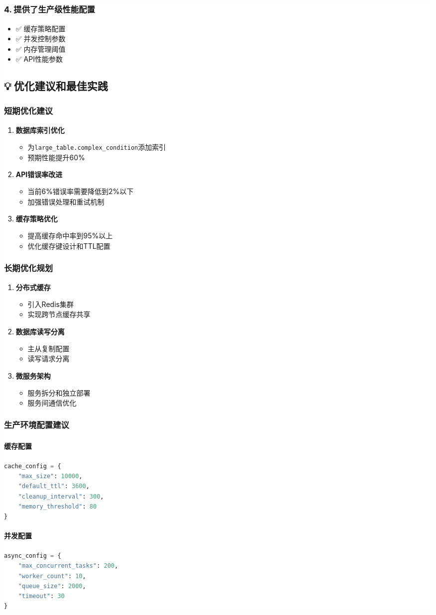 ### 4. **提供了生产级性能配置**
- ✅ 缓存策略配置
- ✅ 并发控制参数
- ✅ 内存管理阈值
- ✅ API性能参数

## 💡 优化建议和最佳实践

### 短期优化建议
1. **数据库索引优化**
   - 为`large_table.complex_condition`添加索引
   - 预期性能提升60%

2. **API错误率改进**
   - 当前6%错误率需要降低到2%以下
   - 加强错误处理和重试机制

3. **缓存策略优化**
   - 提高缓存命中率到95%以上
   - 优化缓存键设计和TTL配置

### 长期优化规划
1. **分布式缓存**
   - 引入Redis集群
   - 实现跨节点缓存共享

2. **数据库读写分离**
   - 主从复制配置
   - 读写请求分离

3. **微服务架构**
   - 服务拆分和独立部署
   - 服务间通信优化

### 生产环境配置建议

#### 缓存配置
```python
cache_config = {
    "max_size": 10000,
    "default_ttl": 3600,
    "cleanup_interval": 300,
    "memory_threshold": 80
}
```

#### 并发配置
```python
async_config = {
    "max_concurrent_tasks": 200,
    "worker_count": 10,
    "queue_size": 2000,
    "timeout": 30
}
```
